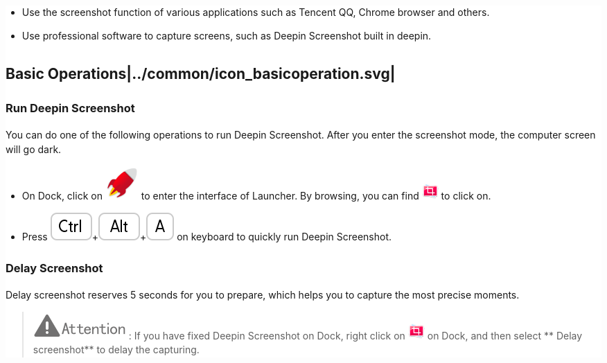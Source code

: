 

* Use the screenshot function of various applications such as Tencent QQ, Chrome browser and others.



* Use professional software to capture screens, such as Deepin Screenshot built in deepin.



## Basic Operations|../common/icon_basicoperation.svg|



### Run Deepin Screenshot

You can do one of the following operations to run Deepin Screenshot. After you enter the screenshot mode, the computer screen will go dark.



*  On Dock, click on ![launcher](icon/start_here-24.svg) to enter the interface of Launcher. By browsing, you can find ![screenshot](icon/screenshot-24.png) to click on.



* Press ![ctrl](icon/Ctrl.svg)+![alt](icon/Alt.svg)+![A](icon/A.svg) on keyboard to quickly run Deepin Screenshot.





### Delay Screenshot



Delay screenshot reserves 5 seconds for you to prepare, which helps you to capture the most precise moments.



> ![attention](icon/attention.svg): If you have fixed Deepin Screenshot on Dock, right click on ![screenshot](icon/screenshot-24.png) on Dock, and then select ** Delay screenshot** to delay the capturing.

